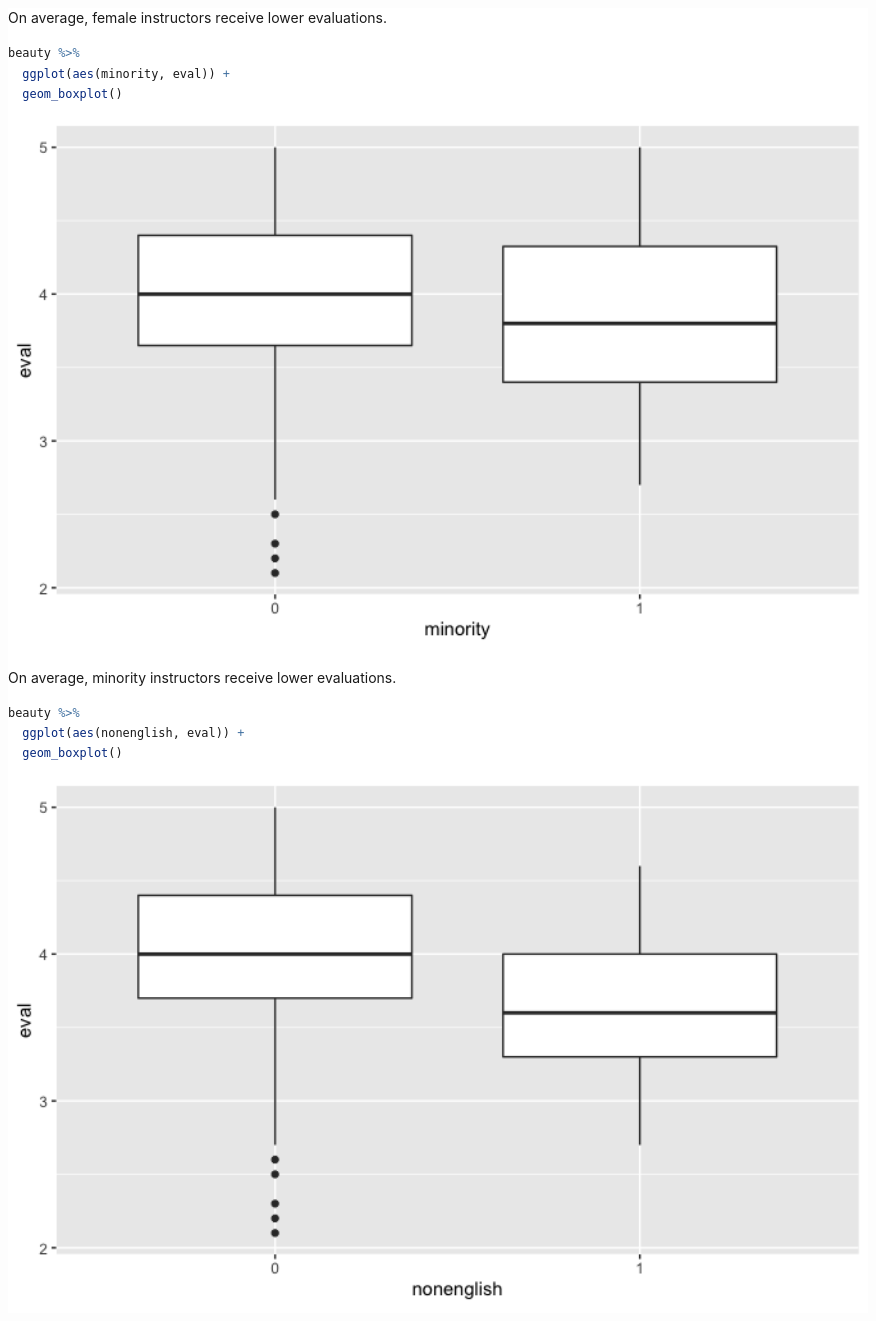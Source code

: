 On average, female instructors receive lower evaluations.

``` r
beauty %>% 
  ggplot(aes(minority, eval)) +
  geom_boxplot()
```

<img src="beauty_tv_files/figure-gfm/unnamed-chunk-16-1.png" width="100%" />

On average, minority instructors receive lower evaluations.

``` r
beauty %>% 
  ggplot(aes(nonenglish, eval)) +
  geom_boxplot()
```

<img src="beauty_tv_files/figure-gfm/unnamed-chunk-17-1.png" width="100%" />
